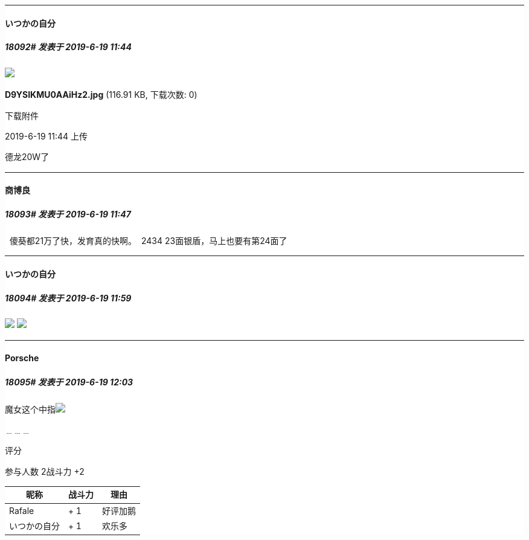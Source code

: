 -----

####  いつかの自分  
##### 18092#       发表于 2019-6-19 11:44


<img src="https://img.saraba1st.com/forum/201906/19/114400hu6icxquzkkyz5ai.jpg" referrerpolicy="no-referrer">


<strong>D9YSIKMU0AAiHz2.jpg</strong> (116.91 KB, 下载次数: 0)

下载附件

2019-6-19 11:44 上传


德龙20W了


-----

####  商博良  
##### 18093#       发表于 2019-6-19 11:47


  傻葵都21万了快，发育真的快啊。  2434 23面银盾，马上也要有第24面了


-----

####  いつかの自分  
##### 18094#       发表于 2019-6-19 11:59


<img src="https://nijisanji.ichikara.co.jp/wp-content/uploads/2019/06/1084_homepage.png" referrerpolicy="no-referrer">
<img src="https://nijisanji.ichikara.co.jp/wp-content/uploads/2019/06/1083_homepage-e1560912871312.png" referrerpolicy="no-referrer"> 


-----

####  Porsche  
##### 18095#       发表于 2019-6-19 12:03


魔女这个中指<img src="https://static.saraba1st.com/image/smiley/face2017/067.png" referrerpolicy="no-referrer">


﹍﹍﹍

评分


 参与人数 2战斗力 +2

|昵称|战斗力|理由|
|----|---|---|
| Rafale| + 1|好评加鹅|
| いつかの自分| + 1|欢乐多|
